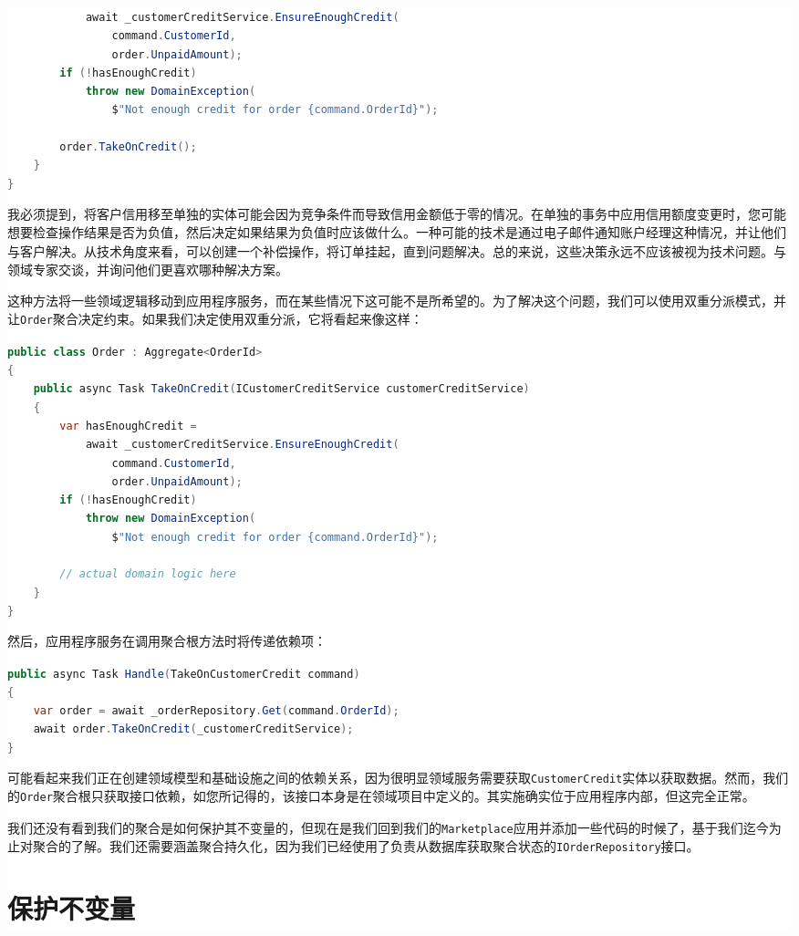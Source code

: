 ```cs
            await _customerCreditService.EnsureEnoughCredit(
                command.CustomerId,
                order.UnpaidAmount);
        if (!hasEnoughCredit)
            throw new DomainException(
                $"Not enough credit for order {command.OrderId}");

        order.TakeOnCredit();
    }
}
```

我必须提到，将客户信用移至单独的实体可能会因为竞争条件而导致信用金额低于零的情况。在单独的事务中应用信用额度变更时，您可能想要检查操作结果是否为负值，然后决定如果结果为负值时应该做什么。一种可能的技术是通过电子邮件通知账户经理这种情况，并让他们与客户解决。从技术角度来看，可以创建一个补偿操作，将订单挂起，直到问题解决。总的来说，这些决策永远不应该被视为技术问题。与领域专家交谈，并询问他们更喜欢哪种解决方案。

这种方法将一些领域逻辑移动到应用程序服务，而在某些情况下这可能不是所希望的。为了解决这个问题，我们可以使用双重分派模式，并让`Order`聚合决定约束。如果我们决定使用双重分派，它将看起来像这样：

```cs
public class Order : Aggregate<OrderId>
{
    public async Task TakeOnCredit(ICustomerCreditService customerCreditService)
    {
        var hasEnoughCredit = 
            await _customerCreditService.EnsureEnoughCredit(
                command.CustomerId,
                order.UnpaidAmount);
        if (!hasEnoughCredit)
            throw new DomainException(
                $"Not enough credit for order {command.OrderId}");

        // actual domain logic here
    }
}
```

然后，应用程序服务在调用聚合根方法时将传递依赖项：

```cs
public async Task Handle(TakeOnCustomerCredit command)
{
    var order = await _orderRepository.Get(command.OrderId);
    await order.TakeOnCredit(_customerCreditService);
}
```

可能看起来我们正在创建领域模型和基础设施之间的依赖关系，因为很明显领域服务需要获取`CustomerCredit`实体以获取数据。然而，我们的`Order`聚合根只获取接口依赖，如您所记得的，该接口本身是在领域项目中定义的。其实施确实位于应用程序内部，但这完全正常。

我们还没有看到我们的聚合是如何保护其不变量的，但现在是我们回到我们的`Marketplace`应用并添加一些代码的时候了，基于我们迄今为止对聚合的了解。我们还需要涵盖聚合持久化，因为我们已经使用了负责从数据库获取聚合状态的`IOrderRepository`接口。

# 保护不变量
